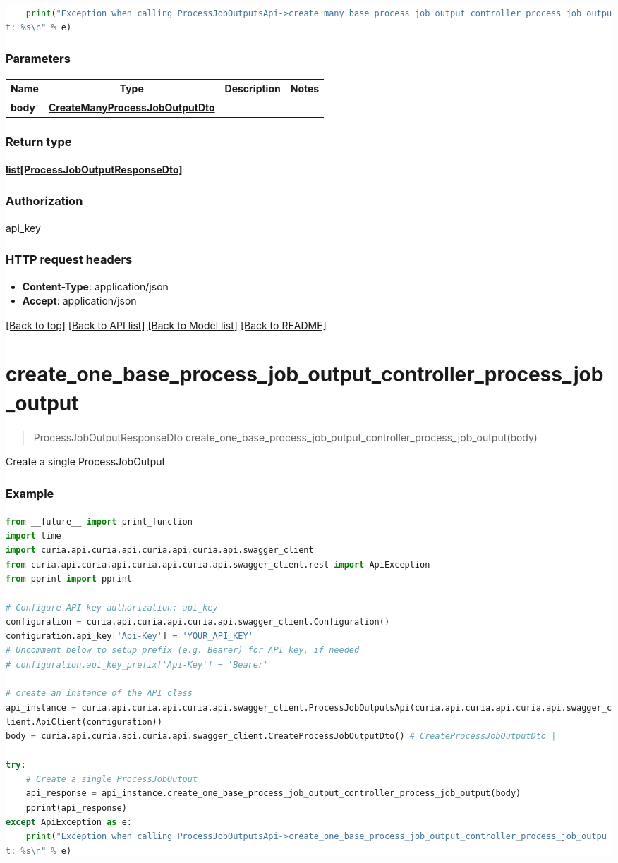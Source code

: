```python
    print("Exception when calling ProcessJobOutputsApi->create_many_base_process_job_output_controller_process_job_output: %s\n" % e)
```

### Parameters

Name | Type | Description  | Notes
------------- | ------------- | ------------- | -------------
 **body** | [**CreateManyProcessJobOutputDto**](CreateManyProcessJobOutputDto.md)|  | 

### Return type

[**list[ProcessJobOutputResponseDto]**](ProcessJobOutputResponseDto.md)

### Authorization

[api_key](../README.md#api_key)

### HTTP request headers

 - **Content-Type**: application/json
 - **Accept**: application/json

[[Back to top]](#) [[Back to API list]](../README.md#documentation-for-api-endpoints) [[Back to Model list]](../README.md#documentation-for-models) [[Back to README]](../README.md)

# **create_one_base_process_job_output_controller_process_job_output**
> ProcessJobOutputResponseDto create_one_base_process_job_output_controller_process_job_output(body)

Create a single ProcessJobOutput

### Example
```python
from __future__ import print_function
import time
import curia.api.curia.api.curia.api.curia.api.swagger_client
from curia.api.curia.api.curia.api.curia.api.swagger_client.rest import ApiException
from pprint import pprint

# Configure API key authorization: api_key
configuration = curia.api.curia.api.curia.api.swagger_client.Configuration()
configuration.api_key['Api-Key'] = 'YOUR_API_KEY'
# Uncomment below to setup prefix (e.g. Bearer) for API key, if needed
# configuration.api_key_prefix['Api-Key'] = 'Bearer'

# create an instance of the API class
api_instance = curia.api.curia.api.curia.api.swagger_client.ProcessJobOutputsApi(curia.api.curia.api.curia.api.swagger_client.ApiClient(configuration))
body = curia.api.curia.api.curia.api.swagger_client.CreateProcessJobOutputDto() # CreateProcessJobOutputDto | 

try:
    # Create a single ProcessJobOutput
    api_response = api_instance.create_one_base_process_job_output_controller_process_job_output(body)
    pprint(api_response)
except ApiException as e:
    print("Exception when calling ProcessJobOutputsApi->create_one_base_process_job_output_controller_process_job_output: %s\n" % e)
```
